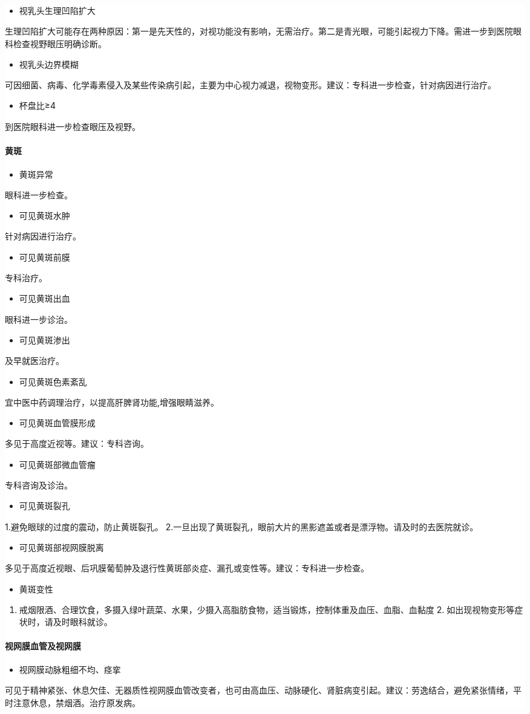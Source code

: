 + 视乳头生理凹陷扩大

生理凹陷扩大可能存在两种原因：第一是先天性的，对视功能没有影响，无需治疗。第二是青光眼，可能引起视力下降。需进一步到医院眼科检查视野眼压明确诊断。

+ 视乳头边界模糊

可因细菌、病毒、化学毒素侵入及某些传染病引起，主要为中心视力减退，视物变形。建议：专科进一步检查，针对病因进行治疗。

+ 杯盘比≥4

到医院眼科进一步检查眼压及视野。

#### 黄斑

+ 黄斑异常

眼科进一步检查。

+ 可见黄斑水肿

针对病因进行治疗。

+ 可见黄斑前膜

专科治疗。

+ 可见黄斑出血

眼科进一步诊治。

+ 可见黄斑渗出

及早就医治疗。

+ 可见黄斑色素紊乱

宜中医中药调理治疗，以提高肝脾肾功能,增强眼睛滋养。

+ 可见黄斑血管膜形成

多见于高度近视等。建议：专科咨询。

+ 可见黄斑部微血管瘤

专科咨询及诊治。

+ 可见黄斑裂孔

1.避免眼球的过度的震动，防止黄斑裂孔。
2.一旦出现了黄斑裂孔，眼前大片的黑影遮盖或者是漂浮物。请及时的去医院就诊。

+ 可见黄斑部视网膜脱离

多见于高度近视眼、后巩膜葡萄肿及退行性黄斑部炎症、漏孔或变性等。建议：专科进一步检查。

+ 黄斑变性

1. 戒烟限酒、合理饮食，多摄入绿叶蔬菜、水果，少摄入高脂肪食物，适当锻炼，控制体重及血压、血脂、血黏度 2. 如出现视物变形等症状时，请及时眼科就诊。

#### 视网膜血管及视网膜

+ 视网膜动脉粗细不均、痉挛

可见于精神紧张、休息欠佳、无器质性视网膜血管改变者，也可由高血压、动脉硬化、肾脏病变引起。建议：劳逸结合，避免紧张情绪，平时注意休息，禁烟酒。治疗原发病。
